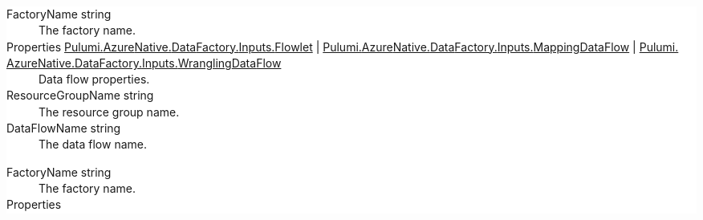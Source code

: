 

<div>
<pulumi-choosable type="language" values="csharp">
<dl class="resources-properties"><dt class="property-required property-replacement"
            title="Required">
        <span id="factoryname_csharp">
<a data-swiftype-name="resource-property" data-swiftype-type="text" href="#factoryname_csharp" style="color: inherit; text-decoration: inherit;">Factory<wbr>Name</a>
</span>
        <span class="property-indicator"></span>
        <span class="property-type">string</span>
    </dt>
    <dd>The factory name.</dd><dt class="property-required"
            title="Required">
        <span id="properties_csharp">
<a data-swiftype-name="resource-property" data-swiftype-type="text" href="#properties_csharp" style="color: inherit; text-decoration: inherit;">Properties</a>
</span>
        <span class="property-indicator"></span>
        <span class="property-type"><a href="#flowlet">Pulumi.<wbr>Azure<wbr>Native.<wbr>Data<wbr>Factory.<wbr>Inputs.<wbr>Flowlet</a> | <a href="#mappingdataflow">Pulumi.<wbr>Azure<wbr>Native.<wbr>Data<wbr>Factory.<wbr>Inputs.<wbr>Mapping<wbr>Data<wbr>Flow</a> | <a href="#wranglingdataflow">Pulumi.<wbr>Azure<wbr>Native.<wbr>Data<wbr>Factory.<wbr>Inputs.<wbr>Wrangling<wbr>Data<wbr>Flow</a></span>
    </dt>
    <dd>Data flow properties.</dd><dt class="property-required property-replacement"
            title="Required">
        <span id="resourcegroupname_csharp">
<a data-swiftype-name="resource-property" data-swiftype-type="text" href="#resourcegroupname_csharp" style="color: inherit; text-decoration: inherit;">Resource<wbr>Group<wbr>Name</a>
</span>
        <span class="property-indicator"></span>
        <span class="property-type">string</span>
    </dt>
    <dd>The resource group name.</dd><dt class="property-optional property-replacement"
            title="Optional">
        <span id="dataflowname_csharp">
<a data-swiftype-name="resource-property" data-swiftype-type="text" href="#dataflowname_csharp" style="color: inherit; text-decoration: inherit;">Data<wbr>Flow<wbr>Name</a>
</span>
        <span class="property-indicator"></span>
        <span class="property-type">string</span>
    </dt>
    <dd>The data flow name.</dd></dl>
</pulumi-choosable>
</div>

<div>
<pulumi-choosable type="language" values="go">
<dl class="resources-properties"><dt class="property-required property-replacement"
            title="Required">
        <span id="factoryname_go">
<a data-swiftype-name="resource-property" data-swiftype-type="text" href="#factoryname_go" style="color: inherit; text-decoration: inherit;">Factory<wbr>Name</a>
</span>
        <span class="property-indicator"></span>
        <span class="property-type">string</span>
    </dt>
    <dd>The factory name.</dd><dt class="property-required"
            title="Required">
        <span id="properties_go">
<a data-swiftype-name="resource-property" data-swiftype-type="text" href="#properties_go" style="color: inherit; text-decoration: inherit;">Properties</a>
</span>
        <span class="property-indicator"></span>
